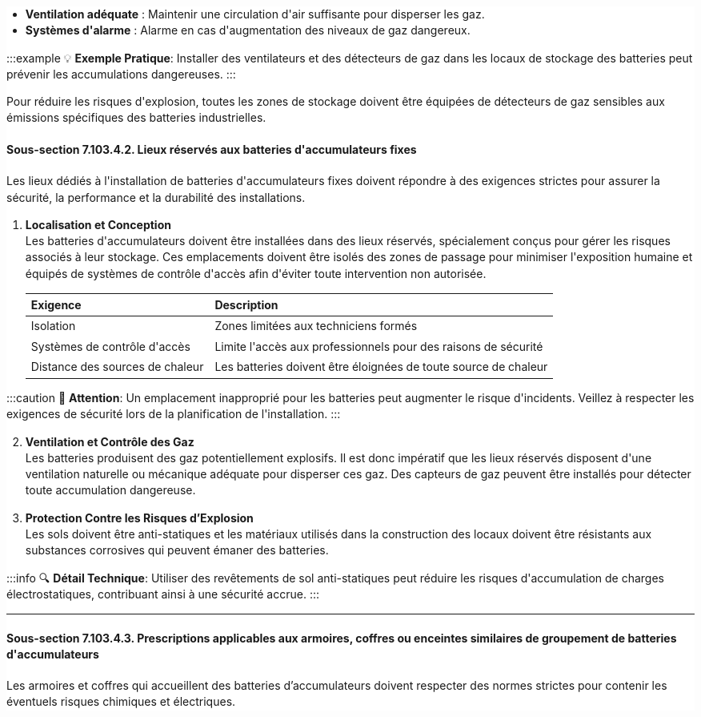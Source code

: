 - **Ventilation adéquate** : Maintenir une circulation d'air suffisante pour disperser les gaz.
- **Systèmes d'alarme** : Alarme en cas d'augmentation des niveaux de gaz dangereux.

:::example 💡 **Exemple Pratique**: Installer des ventilateurs et des détecteurs de gaz dans les locaux de stockage des batteries peut prévenir les accumulations dangereuses. 
:::

Pour réduire les risques d'explosion, toutes les zones de stockage doivent être équipées de détecteurs de gaz sensibles aux émissions spécifiques des batteries industrielles.

#### Sous-section 7.103.4.2. Lieux réservés aux batteries d'accumulateurs fixes

Les lieux dédiés à l'installation de batteries d'accumulateurs fixes doivent répondre à des exigences strictes pour assurer la sécurité, la performance et la durabilité des installations. 

1. **Localisation et Conception**  
   Les batteries d'accumulateurs doivent être installées dans des lieux réservés, spécialement conçus pour gérer les risques associés à leur stockage. Ces emplacements doivent être isolés des zones de passage pour minimiser l'exposition humaine et équipés de systèmes de contrôle d'accès afin d'éviter toute intervention non autorisée.

   | Exigence                   | Description                                                                 |
   |----------------------------|-----------------------------------------------------------------------------|
   | Isolation                  | Zones limitées aux techniciens formés                                       |
   | Systèmes de contrôle d'accès | Limite l'accès aux professionnels pour des raisons de sécurité             |
   | Distance des sources de chaleur | Les batteries doivent être éloignées de toute source de chaleur         |

:::caution
🚨 **Attention**: Un emplacement inapproprié pour les batteries peut augmenter le risque d'incidents. Veillez à respecter les exigences de sécurité lors de la planification de l'installation.
:::

2. **Ventilation et Contrôle des Gaz**  
   Les batteries produisent des gaz potentiellement explosifs. Il est donc impératif que les lieux réservés disposent d'une ventilation naturelle ou mécanique adéquate pour disperser ces gaz. Des capteurs de gaz peuvent être installés pour détecter toute accumulation dangereuse.

3. **Protection Contre les Risques d’Explosion**  
   Les sols doivent être anti-statiques et les matériaux utilisés dans la construction des locaux doivent être résistants aux substances corrosives qui peuvent émaner des batteries.

:::info
🔍 **Détail Technique**: Utiliser des revêtements de sol anti-statiques peut réduire les risques d'accumulation de charges électrostatiques, contribuant ainsi à une sécurité accrue.
:::

---

#### Sous-section 7.103.4.3. Prescriptions applicables aux armoires, coffres ou enceintes similaires de groupement de batteries d'accumulateurs

Les armoires et coffres qui accueillent des batteries d’accumulateurs doivent respecter des normes strictes pour contenir les éventuels risques chimiques et électriques.
